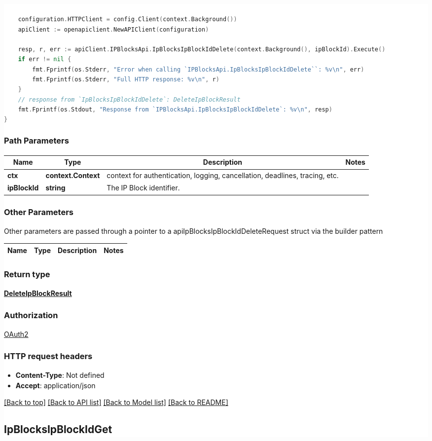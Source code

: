 ```go

	configuration.HTTPClient = config.Client(context.Background())
    apiClient := openapiclient.NewAPIClient(configuration)

    resp, r, err := apiClient.IPBlocksApi.IpBlocksIpBlockIdDelete(context.Background(), ipBlockId).Execute()
    if err != nil {
        fmt.Fprintf(os.Stderr, "Error when calling `IPBlocksApi.IpBlocksIpBlockIdDelete``: %v\n", err)
        fmt.Fprintf(os.Stderr, "Full HTTP response: %v\n", r)
    }
    // response from `IpBlocksIpBlockIdDelete`: DeleteIpBlockResult
    fmt.Fprintf(os.Stdout, "Response from `IPBlocksApi.IpBlocksIpBlockIdDelete`: %v\n", resp)
}
```

### Path Parameters


Name | Type | Description | Notes
---- | ---- | ----------- | -----
**ctx** | **context.Context** | context for authentication, logging, cancellation, deadlines, tracing, etc. |
**ipBlockId** | **string** | The IP Block identifier. | 

### Other Parameters

Other parameters are passed through a pointer to a apiIpBlocksIpBlockIdDeleteRequest struct via the builder pattern


Name | Type | Description  | Notes
------------- | ------------- | ------------- | -------------



### Return type

[**DeleteIpBlockResult**](DeleteIpBlockResult.md)

### Authorization

[OAuth2](../README.md#OAuth2)

### HTTP request headers

- **Content-Type**: Not defined
- **Accept**: application/json

[[Back to top]](#) [[Back to API list]](../README.md#documentation-for-api-endpoints)
[[Back to Model list]](../README.md#documentation-for-models)
[[Back to README]](../README.md)


## IpBlocksIpBlockIdGet
